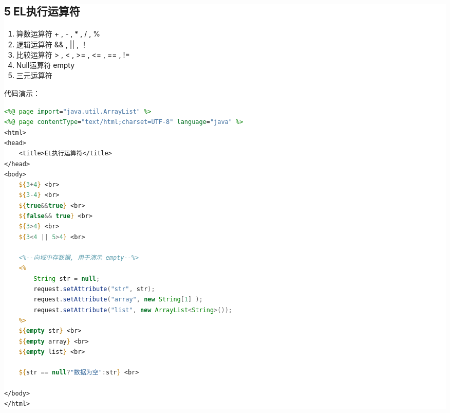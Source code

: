 

## 5 EL执行运算符

1. 算数运算符 + ,  - , * , / , %
2. 逻辑运算符 && , || , ！
3. 比较运算符 > , < , >= , <= , == , !=
4. Null运算符 empty
5. 三元运算符

代码演示：

```jsp
<%@ page import="java.util.ArrayList" %>
<%@ page contentType="text/html;charset=UTF-8" language="java" %>
<html>
<head>
    <title>EL执行运算符</title>
</head>
<body>
    ${3+4} <br>
    ${3-4} <br>
    ${true&&true} <br>
    ${false&& true} <br>
    ${3>4} <br>
    ${3<4 || 5>4} <br>

    <%--向域中存数据, 用于演示 empty--%>
    <%
        String str = null;
        request.setAttribute("str", str);
        request.setAttribute("array", new String[1] );
        request.setAttribute("list", new ArrayList<String>());
    %>
    ${empty str} <br>
    ${empty array} <br>
    ${empty list} <br>

    ${str == null?"数据为空":str} <br>

</body>
</html>

```
